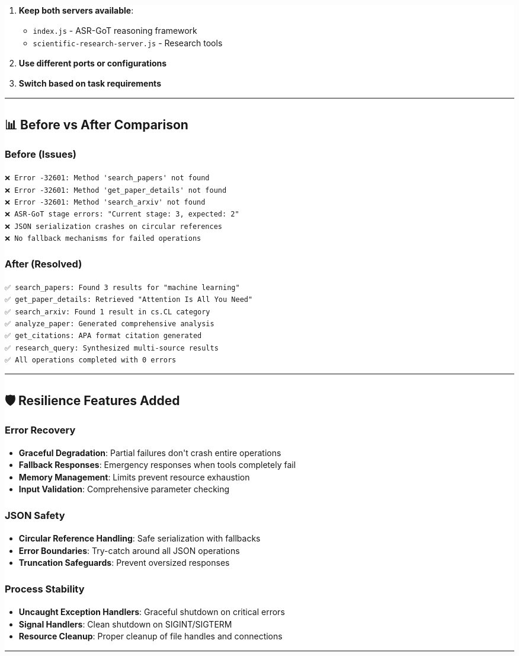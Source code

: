 1. **Keep both servers available**:
   - `index.js` - ASR-GoT reasoning framework
   - `scientific-research-server.js` - Research tools

2. **Use different ports or configurations**

3. **Switch based on task requirements**

---

## 📊 **Before vs After Comparison**

### **Before (Issues)**
```
❌ Error -32601: Method 'search_papers' not found
❌ Error -32601: Method 'get_paper_details' not found  
❌ Error -32601: Method 'search_arxiv' not found
❌ ASR-GoT stage errors: "Current stage: 3, expected: 2"
❌ JSON serialization crashes on circular references
❌ No fallback mechanisms for failed operations
```

### **After (Resolved)**
```
✅ search_papers: Found 3 results for "machine learning"
✅ get_paper_details: Retrieved "Attention Is All You Need"
✅ search_arxiv: Found 1 result in cs.CL category
✅ analyze_paper: Generated comprehensive analysis
✅ get_citations: APA format citation generated
✅ research_query: Synthesized multi-source results
✅ All operations completed with 0 errors
```

---

## 🛡️ **Resilience Features Added**

### **Error Recovery**
- **Graceful Degradation**: Partial failures don't crash entire operations
- **Fallback Responses**: Emergency responses when tools completely fail
- **Memory Management**: Limits prevent resource exhaustion
- **Input Validation**: Comprehensive parameter checking

### **JSON Safety**
- **Circular Reference Handling**: Safe serialization with fallbacks
- **Error Boundaries**: Try-catch around all JSON operations
- **Truncation Safeguards**: Prevent oversized responses

### **Process Stability**
- **Uncaught Exception Handlers**: Graceful shutdown on critical errors
- **Signal Handlers**: Clean shutdown on SIGINT/SIGTERM
- **Resource Cleanup**: Proper cleanup of file handles and connections

---